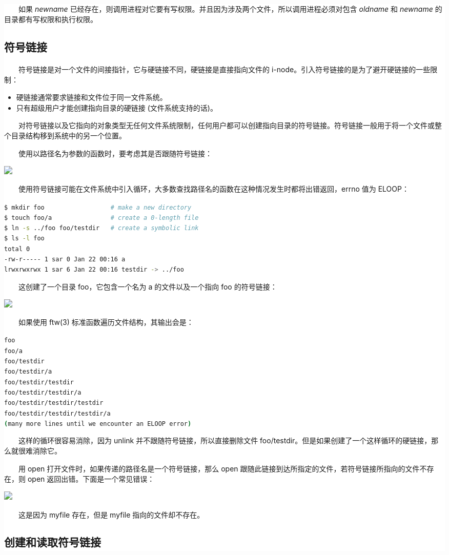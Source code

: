 &emsp;&emsp;如果 *newname* 已经存在，则调用进程对它要有写权限。并且因为涉及两个文件，所以调用进程必须对包含 *oldname* 和 *newname* 的目录都有写权限和执行权限。

## 符号链接

&emsp;&emsp;符号链接是对一个文件的间接指针，它与硬链接不同，硬链接是直接指向文件的 i-node。引入符号链接的是为了避开硬链接的一些限制：

-   硬链接通常要求链接和文件位于同一文件系统。
-   只有超级用户才能创建指向目录的硬链接 (文件系统支持的话)。

&emsp;&emsp;对符号链接以及它指向的对象类型无任何文件系统限制，任何用户都可以创建指向目录的符号链接。符号链接一般用于将一个文件或整个目录结构移到系统中的另一个位置。

&emsp;&emsp;使用以路径名为参数的函数时，要考虑其是否跟随符号链接：

![](12.png)

&emsp;&emsp;使用符号链接可能在文件系统中引入循环，大多数查找路径名的函数在这种情况发生时都将出错返回，errno 值为 ELOOP：

```bash
$ mkdir foo                  # make a new directory
$ touch foo/a                # create a 0-length file
$ ln -s ../foo foo/testdir   # create a symbolic link
$ ls -l foo
total 0
-rw-r----- 1 sar 0 Jan 22 00:16 a
lrwxrwxrwx 1 sar 6 Jan 22 00:16 testdir -> ../foo
```

&emsp;&emsp;这创建了一个目录 foo，它包含一个名为 a 的文件以及一个指向 foo 的符号链接：

![](13.png)

&emsp;&emsp;如果使用 ftw(3) 标准函数遍历文件结构，其输出会是：

```bash
foo
foo/a
foo/testdir
foo/testdir/a
foo/testdir/testdir
foo/testdir/testdir/a
foo/testdir/testdir/testdir
foo/testdir/testdir/testdir/a
(many more lines until we encounter an ELOOP error)
```

&emsp;&emsp;这样的循环很容易消除，因为 unlink 并不跟随符号链接，所以直接删除文件 foo/testdir。但是如果创建了一个这样循环的硬链接，那么就很难消除它。

&emsp;&emsp;用 open 打开文件时，如果传递的路径名是一个符号链接，那么 open 跟随此链接到达所指定的文件，若符号链接所指向的文件不存在，则 open 返回出错。下面是一个常见错误：

![](14.png)

&emsp;&emsp;这是因为 myfile 存在，但是 myfile 指向的文件却不存在。

## 创建和读取符号链接
